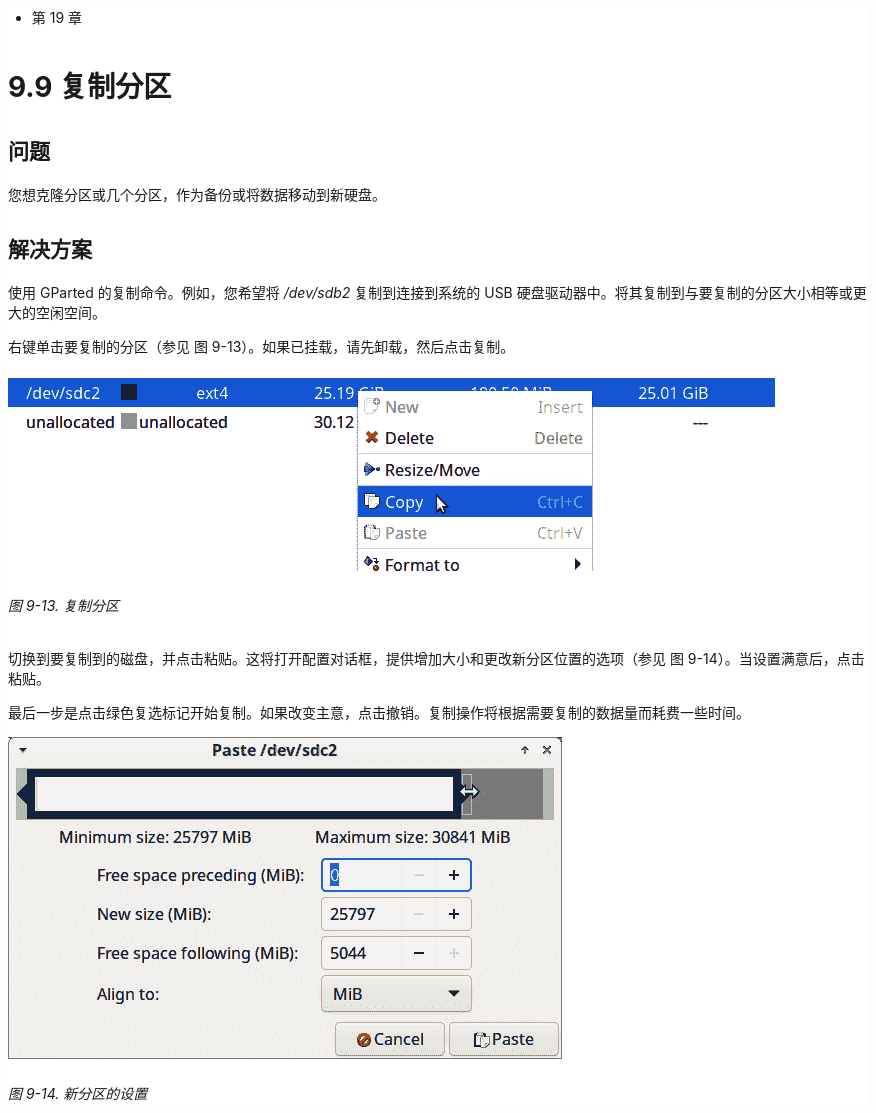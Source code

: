 +   第 19 章

# 9.9 复制分区

## 问题

您想克隆分区或几个分区，作为备份或将数据移动到新硬盘。

## 解决方案

使用 GParted 的复制命令。例如，您希望将 */dev/sdb2* 复制到连接到系统的 USB 硬盘驱动器中。将其复制到与要复制的分区大小相等或更大的空闲空间。

右键单击要复制的分区（参见 图 9-13）。如果已挂载，请先卸载，然后点击复制。

![复制分区](img/lcb2_0913.png)

###### 图 9-13\. 复制分区

切换到要复制到的磁盘，并点击粘贴。这将打开配置对话框，提供增加大小和更改新分区位置的选项（参见 图 9-14）。当设置满意后，点击粘贴。

最后一步是点击绿色复选标记开始复制。如果改变主意，点击撤销。复制操作将根据需要复制的数据量而耗费一些时间。

![新分区的设置](img/lcb2_0914.png)

###### 图 9-14\. 新分区的设置

